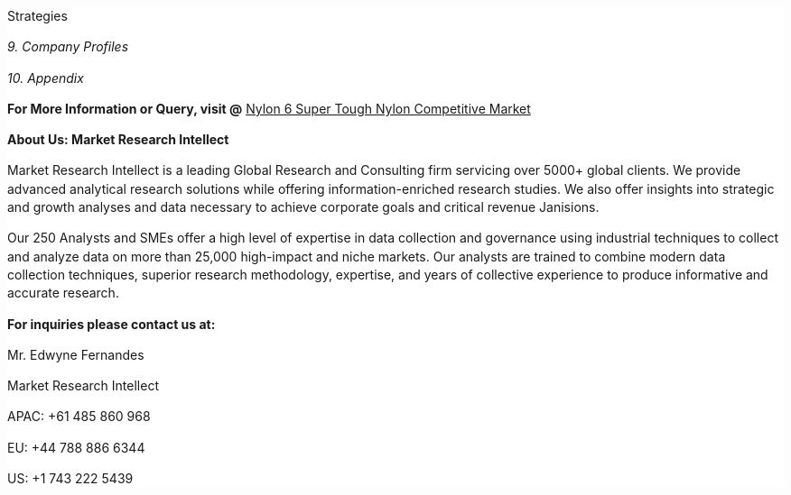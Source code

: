Strategies</span></em></li></ul><p><em><span class="font-[700]">9. Company Profiles</span></em></p><p><em><span class="font-[700]">10. Appendix</span></em></p><p><span class="font-[700]"><strong>For More Information or Query, visit&nbsp;@</strong>&nbsp;</span><span class="font-[700]"><a href="https://www.marketresearchintellect.com/product/global-nylon-6-super-tough-nylon-competitive-market/?utm_source=Linkedin&utm_medium=865" target="_blank" data-tracking-control-name="article-ssr-frontend-pulse_little-text-block" data-tracking-will-navigate="" data-test-link="">Nylon 6 Super Tough Nylon Competitive Market</a></span></p><p><strong><span class="font-[700]">About Us: Market Research Intellect</span></strong></p><p><span class="">Market Research Intellect is a leading Global Research and Consulting firm servicing over 5000+ global clients. We provide advanced analytical research solutions while offering information-enriched research studies.&nbsp;</span>We also offer insights into strategic and growth analyses and data necessary to achieve corporate goals and critical revenue Janisions.</p><p><span class="">Our 250 Analysts and SMEs offer a high level of expertise in data collection and governance using industrial techniques to collect and analyze data on more than 25,000 high-impact and niche markets. Our analysts are trained to combine modern data collection techniques, superior research methodology, expertise, and years of collective experience to produce informative and accurate research.</span></p><p><strong>For inquiries please contact us at:</strong></p><p>Mr. Edwyne Fernandes</p><p>Market Research Intellect</p><p>APAC: +61 485 860 968</p><p>EU: +44 788 886 6344</p><p>US: +1 743 222 5439</p>

